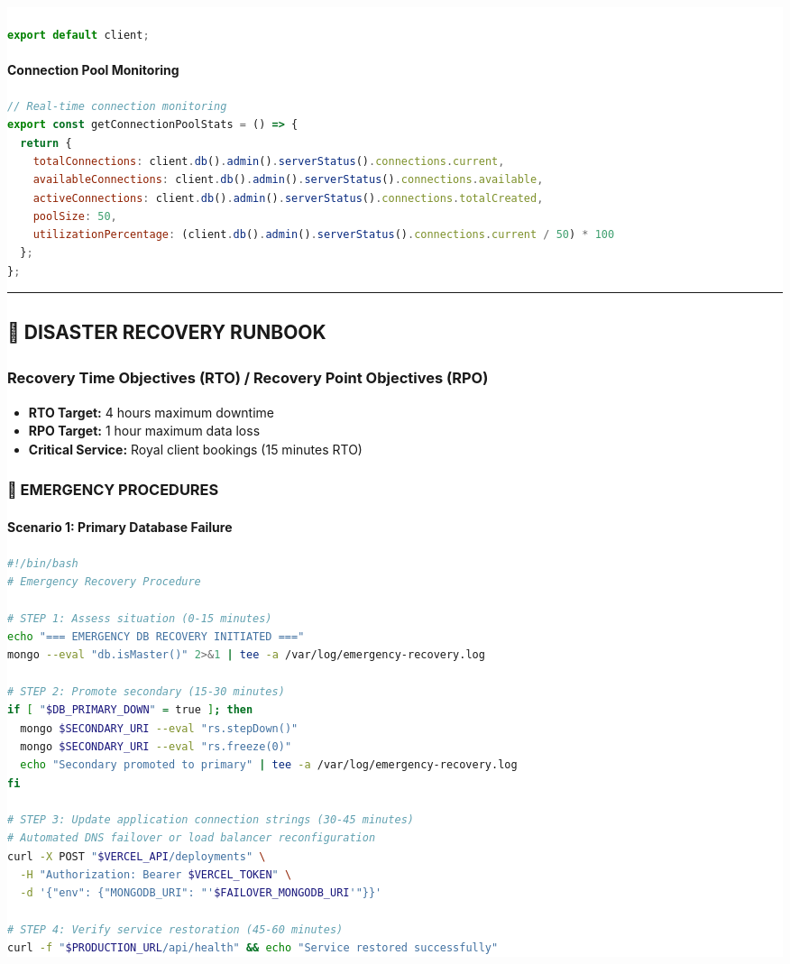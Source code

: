 ```javascript

export default client;
```

#### Connection Pool Monitoring
```javascript
// Real-time connection monitoring
export const getConnectionPoolStats = () => {
  return {
    totalConnections: client.db().admin().serverStatus().connections.current,
    availableConnections: client.db().admin().serverStatus().connections.available,
    activeConnections: client.db().admin().serverStatus().connections.totalCreated,
    poolSize: 50,
    utilizationPercentage: (client.db().admin().serverStatus().connections.current / 50) * 100
  };
};
```

---

## 🚨 DISASTER RECOVERY RUNBOOK

### Recovery Time Objectives (RTO) / Recovery Point Objectives (RPO)
- **RTO Target:** 4 hours maximum downtime
- **RPO Target:** 1 hour maximum data loss  
- **Critical Service:** Royal client bookings (15 minutes RTO)

### 🔴 EMERGENCY PROCEDURES

#### Scenario 1: Primary Database Failure
```bash
#!/bin/bash
# Emergency Recovery Procedure

# STEP 1: Assess situation (0-15 minutes)
echo "=== EMERGENCY DB RECOVERY INITIATED ==="
mongo --eval "db.isMaster()" 2>&1 | tee -a /var/log/emergency-recovery.log

# STEP 2: Promote secondary (15-30 minutes) 
if [ "$DB_PRIMARY_DOWN" = true ]; then
  mongo $SECONDARY_URI --eval "rs.stepDown()"
  mongo $SECONDARY_URI --eval "rs.freeze(0)"
  echo "Secondary promoted to primary" | tee -a /var/log/emergency-recovery.log
fi

# STEP 3: Update application connection strings (30-45 minutes)
# Automated DNS failover or load balancer reconfiguration
curl -X POST "$VERCEL_API/deployments" \
  -H "Authorization: Bearer $VERCEL_TOKEN" \
  -d '{"env": {"MONGODB_URI": "'$FAILOVER_MONGODB_URI'"}}'

# STEP 4: Verify service restoration (45-60 minutes)
curl -f "$PRODUCTION_URL/api/health" && echo "Service restored successfully"
```
